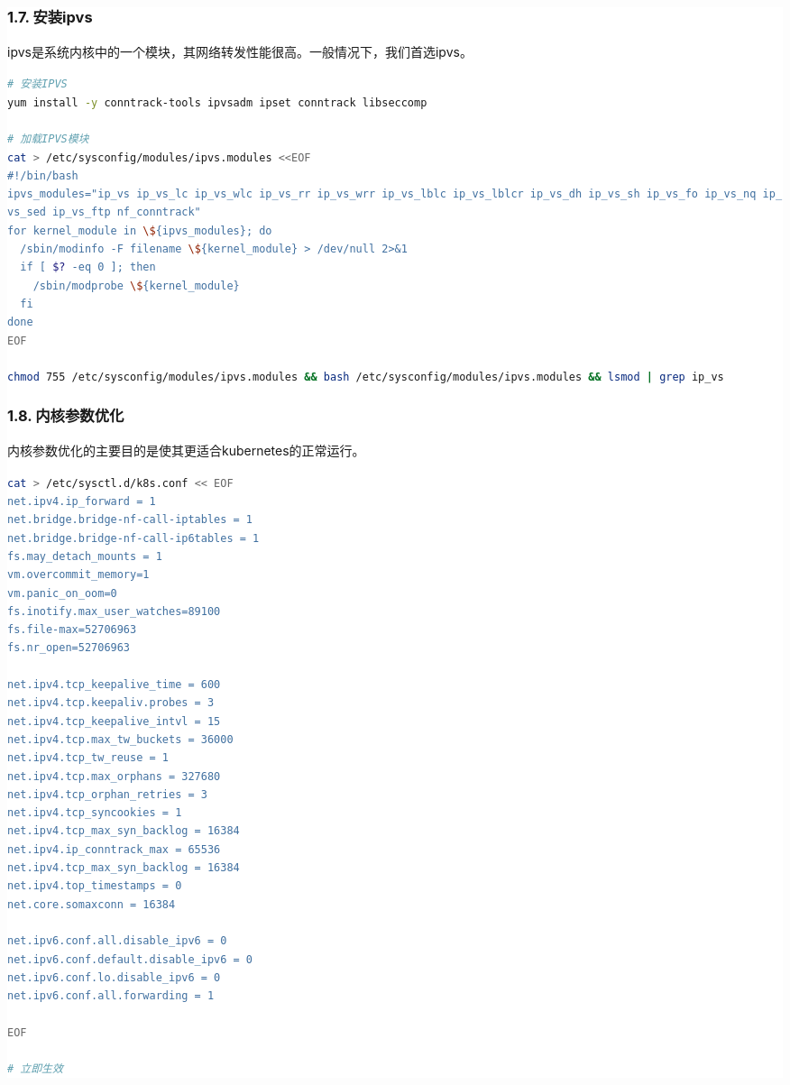 ```bash
```

### 1.7. 安装ipvs

ipvs是系统内核中的一个模块，其网络转发性能很高。一般情况下，我们首选ipvs。

```bash
# 安装IPVS
yum install -y conntrack-tools ipvsadm ipset conntrack libseccomp

# 加载IPVS模块
cat > /etc/sysconfig/modules/ipvs.modules <<EOF
#!/bin/bash
ipvs_modules="ip_vs ip_vs_lc ip_vs_wlc ip_vs_rr ip_vs_wrr ip_vs_lblc ip_vs_lblcr ip_vs_dh ip_vs_sh ip_vs_fo ip_vs_nq ip_vs_sed ip_vs_ftp nf_conntrack"
for kernel_module in \${ipvs_modules}; do
  /sbin/modinfo -F filename \${kernel_module} > /dev/null 2>&1
  if [ $? -eq 0 ]; then
    /sbin/modprobe \${kernel_module}
  fi
done
EOF

chmod 755 /etc/sysconfig/modules/ipvs.modules && bash /etc/sysconfig/modules/ipvs.modules && lsmod | grep ip_vs
```

### 1.8. 内核参数优化

内核参数优化的主要目的是使其更适合kubernetes的正常运行。

```bash
cat > /etc/sysctl.d/k8s.conf << EOF
net.ipv4.ip_forward = 1
net.bridge.bridge-nf-call-iptables = 1
net.bridge.bridge-nf-call-ip6tables = 1
fs.may_detach_mounts = 1
vm.overcommit_memory=1
vm.panic_on_oom=0
fs.inotify.max_user_watches=89100
fs.file-max=52706963
fs.nr_open=52706963

net.ipv4.tcp_keepalive_time = 600
net.ipv4.tcp.keepaliv.probes = 3
net.ipv4.tcp_keepalive_intvl = 15
net.ipv4.tcp.max_tw_buckets = 36000
net.ipv4.tcp_tw_reuse = 1
net.ipv4.tcp.max_orphans = 327680
net.ipv4.tcp_orphan_retries = 3
net.ipv4.tcp_syncookies = 1
net.ipv4.tcp_max_syn_backlog = 16384
net.ipv4.ip_conntrack_max = 65536
net.ipv4.tcp_max_syn_backlog = 16384
net.ipv4.top_timestamps = 0
net.core.somaxconn = 16384

net.ipv6.conf.all.disable_ipv6 = 0
net.ipv6.conf.default.disable_ipv6 = 0
net.ipv6.conf.lo.disable_ipv6 = 0
net.ipv6.conf.all.forwarding = 1

EOF

# 立即生效
```